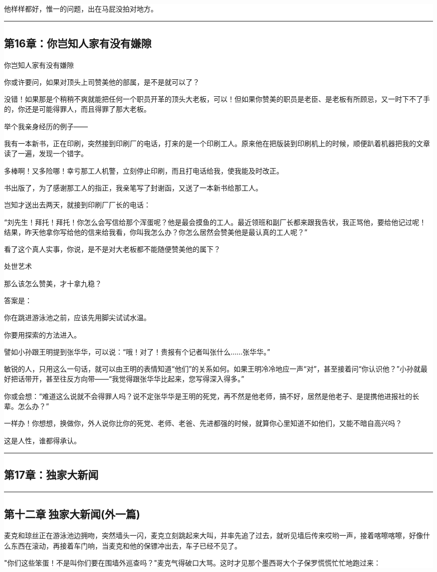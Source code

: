 他样样都好，惟一的问题，出在马屁没拍对地方。 

***

## 第16章：你岂知人家有没有嫌隙 

你岂知人家有没有嫌隙

你或许要问，如果对顶头上司赞美他的部属，是不是就可以了？

没错！如果那是个稍稍不爽就能把任何一个职员开革的顶头大老板，可以！但如果你赞美的职员是老臣、是老板有所顾忌，又一时下不了手的，你还是可能得罪人，而且得罪了那大老板。

举个我亲身经历的例子——

我有一本新书，正在印刷，突然接到印刷厂的电话，打来的是一个印刷工人。原来他在把版装到印刷机上的时候，顺便趴着机器把我的文章读了一遍，发现一个错字。

多棒啊！又多险哪！幸亏那工人机警，立刻停止印刷，而且打电话给我，使我能及时改正。

书出版了，为了感谢那工人的指正，我亲笔写了封谢函，又送了一本新书给那工人。

岂知才送出去两天，就接到印刷厂厂长的电话：

“刘先生！拜托！拜托！你怎么会写信给那个浑蛋呢？他是最会摸鱼的工人。最近领班和副厂长都来跟我告状，我正骂他，要给他记过呢！结果，昨天他拿你写给他的信来给我看，你叫我怎么办？你怎么居然会赞美他是最认真的工人呢？”

看了这个真人实事，你说，是不是对大老板都不能随便赞美他的属下？

处世艺术

那么该怎么赞美，才十拿九稳？

答案是：

你在跳进游泳池之前，应该先用脚尖试试水温。

你要用探索的方法进入。

譬如小孙跟王明提到张华华，可以说：“哦！对了！贵报有个记者叫张什么……张华华。”

敏锐的人，只用这么一句话，就可以由王明的表情知道“他们”的关系如何。如果王明冷冷地应一声“对”，甚至接着问“你认识他？”小孙就最好把话带开，甚至往反方向带——“我觉得跟张华华比起来，您写得深入得多。”

你或会想：“难道这么说就不会得罪人吗？说不定张华华是王明的死党，再不然是他老师，搞不好，居然是他老子、是提携他进报社的长辈。怎么办？”

一样办！你想想，换做你，外人说你比你的死党、老师、老爸、先进都强的时候，就算你心里知道不如他们，又能不暗自高兴吗？

这是人性，谁都得承认。 

***

## 第17章：独家大新闻 

***

## 第十二章 独家大新闻(外一篇)

麦克和琼丝正在游泳池边拥吻，突然墙头一闪，麦克立刻跳起来大叫，并率先追了过去，就听见墙后传来哎哟一声，接着喀嚓喀嚓，好像什么东西在滚动，再接着车门响，当麦克和他的保镖冲出去，车子已经不见了。

"你们这些笨蛋！不是叫你们要在围墙外巡查吗？"麦克气得破口大骂。这时才见那个墨西哥大个子保罗慌慌忙忙地跑过来：
